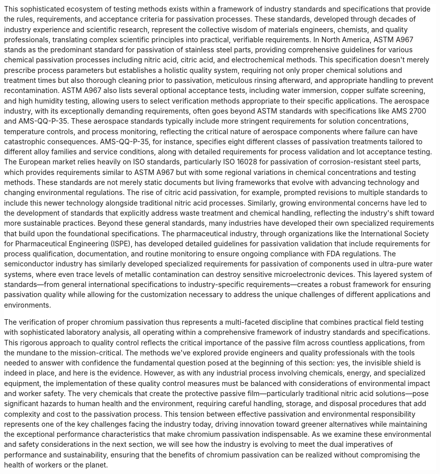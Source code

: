 This sophisticated ecosystem of testing methods exists within a framework of industry standards and specifications that provide the rules, requirements, and acceptance criteria for passivation processes. These standards, developed through decades of industry experience and scientific research, represent the collective wisdom of materials engineers, chemists, and quality professionals, translating complex scientific principles into practical, verifiable requirements. In North America, ASTM A967 stands as the predominant standard for passivation of stainless steel parts, providing comprehensive guidelines for various chemical passivation processes including nitric acid, citric acid, and electrochemical methods. This specification doesn't merely prescribe process parameters but establishes a holistic quality system, requiring not only proper chemical solutions and treatment times but also thorough cleaning prior to passivation, meticulous rinsing afterward, and appropriate handling to prevent recontamination. ASTM A967 also lists several optional acceptance tests, including water immersion, copper sulfate screening, and high humidity testing, allowing users to select verification methods appropriate to their specific applications. The aerospace industry, with its exceptionally demanding requirements, often goes beyond ASTM standards with specifications like AMS 2700 and AMS-QQ-P-35. These aerospace standards typically include more stringent requirements for solution concentrations, temperature controls, and process monitoring, reflecting the critical nature of aerospace components where failure can have catastrophic consequences. AMS-QQ-P-35, for instance, specifies eight different classes of passivation treatments tailored to different alloy families and service conditions, along with detailed requirements for process validation and lot acceptance testing. The European market relies heavily on ISO standards, particularly ISO 16028 for passivation of corrosion-resistant steel parts, which provides requirements similar to ASTM A967 but with some regional variations in chemical concentrations and testing methods. These standards are not merely static documents but living frameworks that evolve with advancing technology and changing environmental regulations. The rise of citric acid passivation, for example, prompted revisions to multiple standards to include this newer technology alongside traditional nitric acid processes. Similarly, growing environmental concerns have led to the development of standards that explicitly address waste treatment and chemical handling, reflecting the industry's shift toward more sustainable practices. Beyond these general standards, many industries have developed their own specialized requirements that build upon the foundational specifications. The pharmaceutical industry, through organizations like the International Society for Pharmaceutical Engineering (ISPE), has developed detailed guidelines for passivation validation that include requirements for process qualification, documentation, and routine monitoring to ensure ongoing compliance with FDA regulations. The semiconductor industry has similarly developed specialized requirements for passivation of components used in ultra-pure water systems, where even trace levels of metallic contamination can destroy sensitive microelectronic devices. This layered system of standards—from general international specifications to industry-specific requirements—creates a robust framework for ensuring passivation quality while allowing for the customization necessary to address the unique challenges of different applications and environments.

The verification of proper chromium passivation thus represents a multi-faceted discipline that combines practical field testing with sophisticated laboratory analysis, all operating within a comprehensive framework of industry standards and specifications. This rigorous approach to quality control reflects the critical importance of the passive film across countless applications, from the mundane to the mission-critical. The methods we've explored provide engineers and quality professionals with the tools needed to answer with confidence the fundamental question posed at the beginning of this section: yes, the invisible shield is indeed in place, and here is the evidence. However, as with any industrial process involving chemicals, energy, and specialized equipment, the implementation of these quality control measures must be balanced with considerations of environmental impact and worker safety. The very chemicals that create the protective passive film—particularly traditional nitric acid solutions—pose significant hazards to human health and the environment, requiring careful handling, storage, and disposal procedures that add complexity and cost to the passivation process. This tension between effective passivation and environmental responsibility represents one of the key challenges facing the industry today, driving innovation toward greener alternatives while maintaining the exceptional performance characteristics that make chromium passivation indispensable. As we examine these environmental and safety considerations in the next section, we will see how the industry is evolving to meet the dual imperatives of performance and sustainability, ensuring that the benefits of chromium passivation can be realized without compromising the health of workers or the planet.
